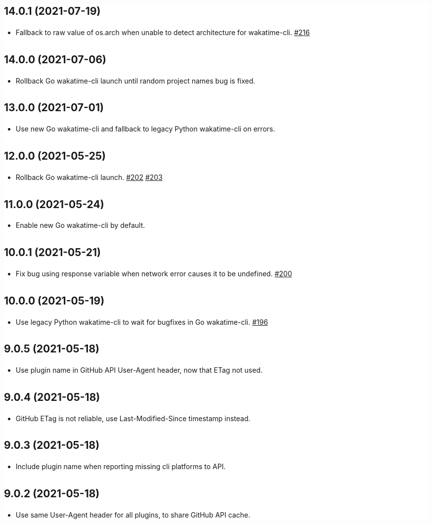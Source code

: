 ## 14.0.1 (2021-07-19)

- Fallback to raw value of os.arch when unable to detect architecture for wakatime-cli.
  [#216](https://github.com/wakatime/vscode-wakatime/issues/216)

## 14.0.0 (2021-07-06)

- Rollback Go wakatime-cli launch until random project names bug is fixed.

## 13.0.0 (2021-07-01)

- Use new Go wakatime-cli and fallback to legacy Python wakatime-cli on errors.

## 12.0.0 (2021-05-25)

- Rollback Go wakatime-cli launch.
  [#202](https://github.com/wakatime/vscode-wakatime/issues/202)
  [#203](https://github.com/wakatime/vscode-wakatime/issues/203)

## 11.0.0 (2021-05-24)

- Enable new Go wakatime-cli by default.

## 10.0.1 (2021-05-21)

- Fix bug using response variable when network error causes it to be undefined.
  [#200](https://github.com/wakatime/vscode-wakatime/issues/200)

## 10.0.0 (2021-05-19)

- Use legacy Python wakatime-cli to wait for bugfixes in Go wakatime-cli.
  [#196](https://github.com/wakatime/vscode-wakatime/issues/196)

## 9.0.5 (2021-05-18)

- Use plugin name in GitHub API User-Agent header, now that ETag not used.

## 9.0.4 (2021-05-18)

- GitHub ETag is not reliable, use Last-Modified-Since timestamp instead.

## 9.0.3 (2021-05-18)

- Include plugin name when reporting missing cli platforms to API.

## 9.0.2 (2021-05-18)

- Use same User-Agent header for all plugins, to share GitHub API cache.
